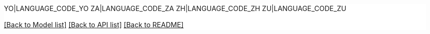 YO|LANGUAGE_CODE_YO
ZA|LANGUAGE_CODE_ZA
ZH|LANGUAGE_CODE_ZH
ZU|LANGUAGE_CODE_ZU

[[Back to Model list]](../../README.md#models) [[Back to API list]](../../README.md#endpoints) [[Back to README]](../../README.md)

